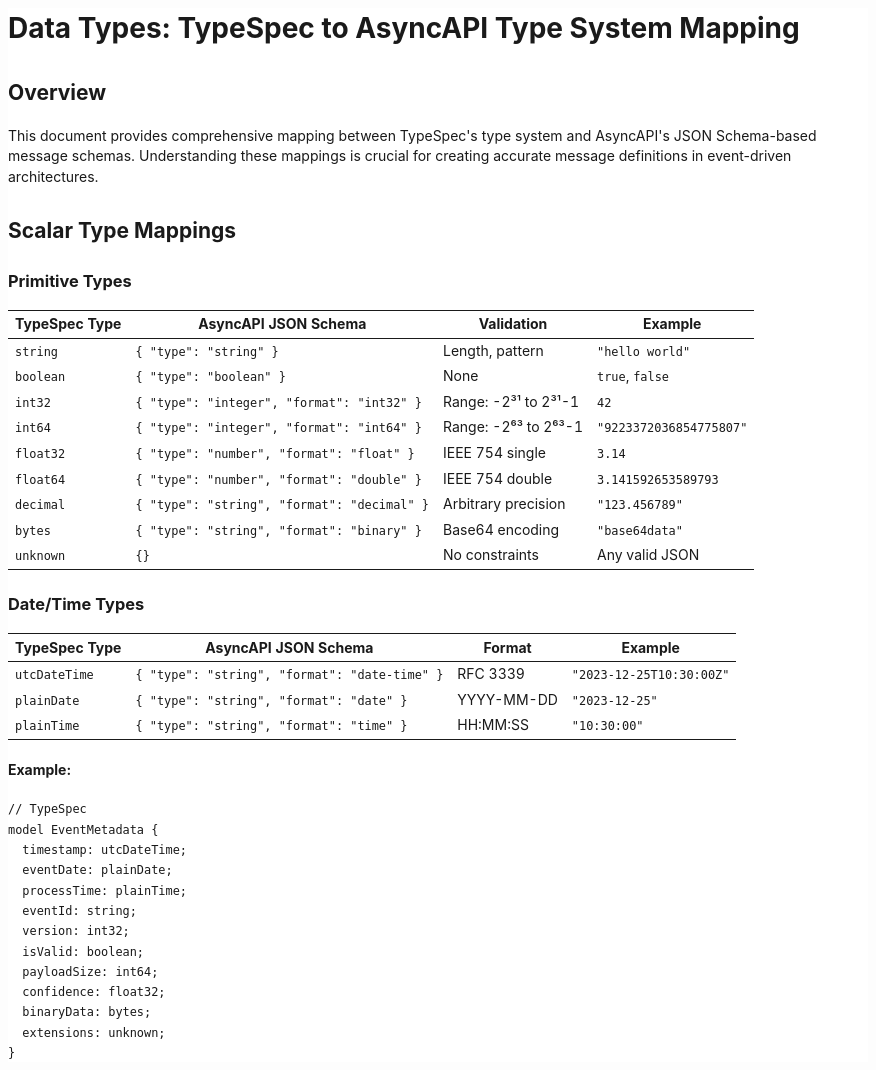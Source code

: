 # Data Types: TypeSpec to AsyncAPI Type System Mapping

## Overview

This document provides comprehensive mapping between TypeSpec's type system and AsyncAPI's JSON Schema-based message schemas. Understanding these mappings is crucial for creating accurate message definitions in event-driven architectures.

## Scalar Type Mappings

### Primitive Types

| TypeSpec Type | AsyncAPI JSON Schema | Validation | Example |
|--------------|---------------------|------------|---------|
| `string` | `{ "type": "string" }` | Length, pattern | `"hello world"` |
| `boolean` | `{ "type": "boolean" }` | None | `true`, `false` |
| `int32` | `{ "type": "integer", "format": "int32" }` | Range: -2³¹ to 2³¹-1 | `42` |
| `int64` | `{ "type": "integer", "format": "int64" }` | Range: -2⁶³ to 2⁶³-1 | `"9223372036854775807"` |
| `float32` | `{ "type": "number", "format": "float" }` | IEEE 754 single | `3.14` |
| `float64` | `{ "type": "number", "format": "double" }` | IEEE 754 double | `3.141592653589793` |
| `decimal` | `{ "type": "string", "format": "decimal" }` | Arbitrary precision | `"123.456789"` |
| `bytes` | `{ "type": "string", "format": "binary" }` | Base64 encoding | `"base64data"` |
| `unknown` | `{}` | No constraints | Any valid JSON |

### Date/Time Types

| TypeSpec Type | AsyncAPI JSON Schema | Format | Example |
|--------------|---------------------|--------|---------|
| `utcDateTime` | `{ "type": "string", "format": "date-time" }` | RFC 3339 | `"2023-12-25T10:30:00Z"` |
| `plainDate` | `{ "type": "string", "format": "date" }` | YYYY-MM-DD | `"2023-12-25"` |
| `plainTime` | `{ "type": "string", "format": "time" }` | HH:MM:SS | `"10:30:00"` |

#### Example:
```typespec
// TypeSpec
model EventMetadata {
  timestamp: utcDateTime;
  eventDate: plainDate;
  processTime: plainTime;
  eventId: string;
  version: int32;
  isValid: boolean;
  payloadSize: int64;
  confidence: float32;
  binaryData: bytes;
  extensions: unknown;
}
```
